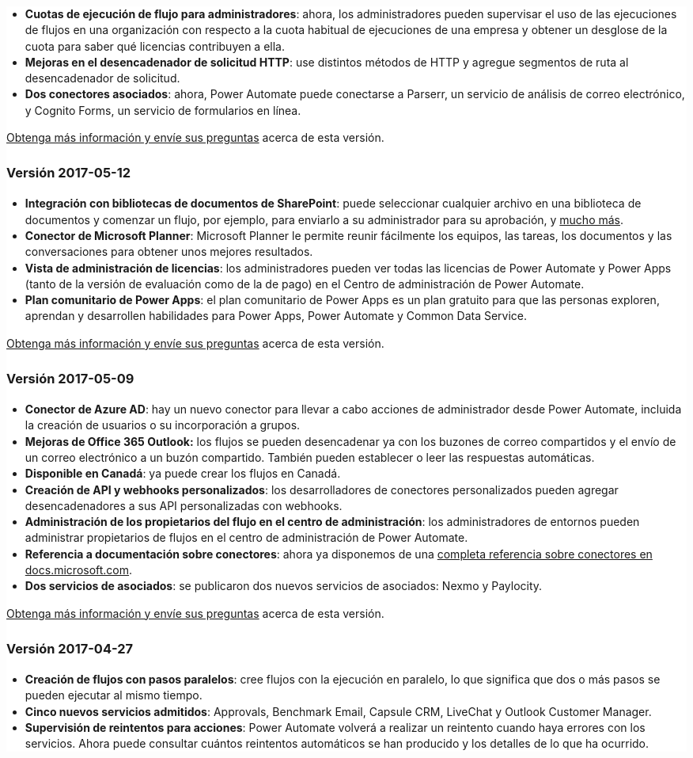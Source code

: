* **Cuotas de ejecución de flujo para administradores**: ahora, los administradores pueden supervisar el uso de las ejecuciones de flujos en una organización con respecto a la cuota habitual de ejecuciones de una empresa y obtener un desglose de la cuota para saber qué licencias contribuyen a ella.
* **Mejoras en el desencadenador de solicitud HTTP**: use distintos métodos de HTTP y agregue segmentos de ruta al desencadenador de solicitud.
* **Dos conectores asociados**: ahora, Power Automate puede conectarse a Parserr, un servicio de análisis de correo electrónico, y Cognito Forms, un servicio de formularios en línea.

[Obtenga más información y envíe sus preguntas](https://flow.microsoft.com/blog/error-handling/) acerca de esta versión.

### <a name="release-2017-05-12"></a>Versión 2017-05-12
* **Integración con bibliotecas de documentos de SharePoint**: puede seleccionar cualquier archivo en una biblioteca de documentos y comenzar un flujo, por ejemplo, para enviarlo a su administrador para su aprobación, y [mucho más](https://flow.microsoft.com/blog/flow-in-spo-document-libraries/).
* **Conector de Microsoft Planner**: Microsoft Planner le permite reunir fácilmente los equipos, las tareas, los documentos y las conversaciones para obtener unos mejores resultados.
* **Vista de administración de licencias**: los administradores pueden ver todas las licencias de Power Automate y Power Apps (tanto de la versión de evaluación como de la de pago) en el Centro de administración de Power Automate.
* **Plan comunitario de Power Apps**: el plan comunitario de Power Apps es un plan gratuito para que las personas exploren, aprendan y desarrollen habilidades para Power Apps, Power Automate y Common Data Service.

[Obtenga más información y envíe sus preguntas](https://flow.microsoft.com/blog/planner-community-and-licenses/) acerca de esta versión.

### <a name="release-2017-05-09"></a>Versión 2017-05-09
* **Conector de Azure AD**: hay un nuevo conector para llevar a cabo acciones de administrador desde Power Automate, incluida la creación de usuarios o su incorporación a grupos.
* **Mejoras de Office 365 Outlook:** los flujos se pueden desencadenar ya con los buzones de correo compartidos y el envío de un correo electrónico a un buzón compartido. También pueden establecer o leer las respuestas automáticas.
* **Disponible en Canadá**: ya puede crear los flujos en Canadá.
* **Creación de API y webhooks personalizados**: los desarrolladores de conectores personalizados pueden agregar desencadenadores a sus API personalizadas con webhooks.
* **Administración de los propietarios del flujo en el centro de administración**: los administradores de entornos pueden administrar propietarios de flujos en el centro de administración de Power Automate.
* **Referencia a documentación sobre conectores**: ahora ya disponemos de una [completa referencia sobre conectores en docs.microsoft.com](https://docs.microsoft.com/Connectors/).
* **Dos servicios de asociados**: se publicaron dos nuevos servicios de asociados: Nexmo y Paylocity.

[Obtenga más información y envíe sus preguntas](https://flow.microsoft.com/blog/canada-mailboxes-aad) acerca de esta versión.

### <a name="release-2017-04-27"></a>Versión 2017-04-27
* **Creación de flujos con pasos paralelos**: cree flujos con la ejecución en paralelo, lo que significa que dos o más pasos se pueden ejecutar al mismo tiempo.
* **Cinco nuevos servicios admitidos**: Approvals, Benchmark Email, Capsule CRM, LiveChat y Outlook Customer Manager.
* **Supervisión de reintentos para acciones**: Power Automate volverá a realizar un reintento cuando haya errores con los servicios. Ahora puede consultar cuántos reintentos automáticos se han producido y los detalles de lo que ha ocurrido.
